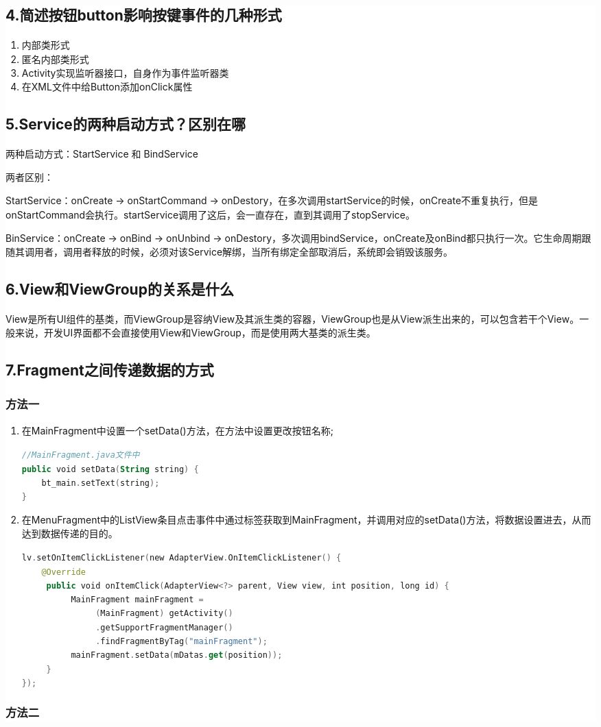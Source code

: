## 4.简述按钮button影响按键事件的几种形式

1. 内部类形式
2. 匿名内部类形式
3. Activity实现监听器接口，自身作为事件监听器类
4. 在XML文件中给Button添加onClick属性

## 5.Service的两种启动方式？区别在哪

两种启动方式：StartService 和 BindService

两者区别：

StartService：onCreate -> onStartCommand -> onDestory，在多次调用startService的时候，onCreate不重复执行，但是onStartCommand会执行。startService调用了这后，会一直存在，直到其调用了stopService。

  BinService：onCreate -> onBind -> onUnbind -> onDestory，多次调用bindService，onCreate及onBind都只执行一次。它生命周期跟随其调用者，调用者释放的时候，必须对该Service解绑，当所有绑定全部取消后，系统即会销毁该服务。

## 6.View和ViewGroup的关系是什么

View是所有UI组件的基类，而ViewGroup是容纳View及其派生类的容器，ViewGroup也是从View派生出来的，可以包含若干个View。一般来说，开发UI界面都不会直接使用View和ViewGroup，而是使用两大基类的派生类。

## 7.Fragment之间传递数据的方式

### 方法一

1. 在MainFragment中设置一个setData()方法，在方法中设置更改按钮名称;

   ```kotlin
   //MainFragment.java文件中
   public void setData(String string) {
       bt_main.setText(string);
   }
   ```

2. 在MenuFragment中的ListView条目点击事件中通过标签获取到MainFragment，并调用对应的setData()方法，将数据设置进去，从而达到数据传递的目的。

   ```kotlin
   lv.setOnItemClickListener(new AdapterView.OnItemClickListener() {
       @Override
        public void onItemClick(AdapterView<?> parent, View view, int position, long id) {
             MainFragment mainFragment =
                  (MainFragment) getActivity()
                  .getSupportFragmentManager()
                  .findFragmentByTag("mainFragment");
             mainFragment.setData(mDatas.get(position));
        }
   });
   ```

### 方法二

